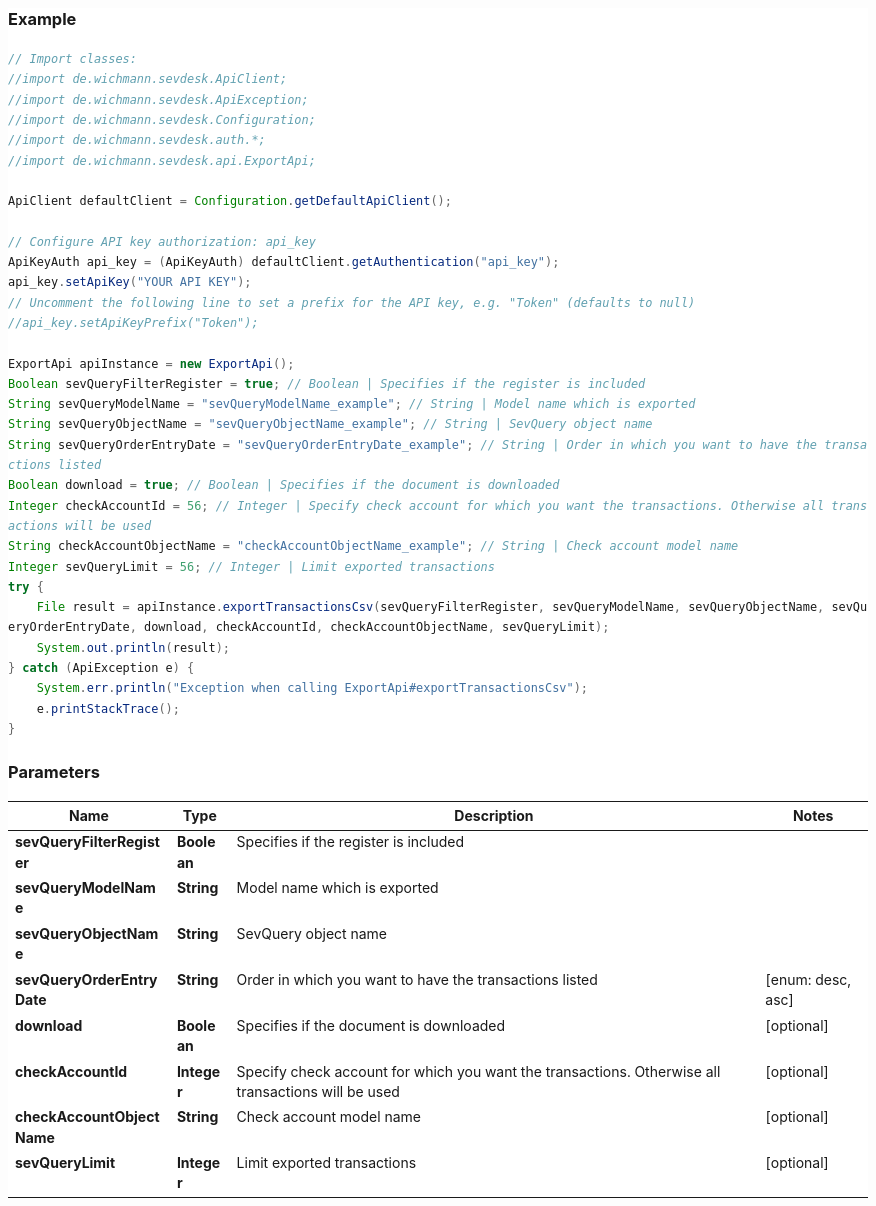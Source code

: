 ### Example
```java
// Import classes:
//import de.wichmann.sevdesk.ApiClient;
//import de.wichmann.sevdesk.ApiException;
//import de.wichmann.sevdesk.Configuration;
//import de.wichmann.sevdesk.auth.*;
//import de.wichmann.sevdesk.api.ExportApi;

ApiClient defaultClient = Configuration.getDefaultApiClient();

// Configure API key authorization: api_key
ApiKeyAuth api_key = (ApiKeyAuth) defaultClient.getAuthentication("api_key");
api_key.setApiKey("YOUR API KEY");
// Uncomment the following line to set a prefix for the API key, e.g. "Token" (defaults to null)
//api_key.setApiKeyPrefix("Token");

ExportApi apiInstance = new ExportApi();
Boolean sevQueryFilterRegister = true; // Boolean | Specifies if the register is included
String sevQueryModelName = "sevQueryModelName_example"; // String | Model name which is exported
String sevQueryObjectName = "sevQueryObjectName_example"; // String | SevQuery object name
String sevQueryOrderEntryDate = "sevQueryOrderEntryDate_example"; // String | Order in which you want to have the transactions listed
Boolean download = true; // Boolean | Specifies if the document is downloaded
Integer checkAccountId = 56; // Integer | Specify check account for which you want the transactions. Otherwise all transactions will be used
String checkAccountObjectName = "checkAccountObjectName_example"; // String | Check account model name
Integer sevQueryLimit = 56; // Integer | Limit exported transactions
try {
    File result = apiInstance.exportTransactionsCsv(sevQueryFilterRegister, sevQueryModelName, sevQueryObjectName, sevQueryOrderEntryDate, download, checkAccountId, checkAccountObjectName, sevQueryLimit);
    System.out.println(result);
} catch (ApiException e) {
    System.err.println("Exception when calling ExportApi#exportTransactionsCsv");
    e.printStackTrace();
}
```

### Parameters

Name | Type | Description  | Notes
------------- | ------------- | ------------- | -------------
 **sevQueryFilterRegister** | **Boolean**| Specifies if the register is included |
 **sevQueryModelName** | **String**| Model name which is exported |
 **sevQueryObjectName** | **String**| SevQuery object name |
 **sevQueryOrderEntryDate** | **String**| Order in which you want to have the transactions listed | [enum: desc, asc]
 **download** | **Boolean**| Specifies if the document is downloaded | [optional]
 **checkAccountId** | **Integer**| Specify check account for which you want the transactions. Otherwise all transactions will be used | [optional]
 **checkAccountObjectName** | **String**| Check account model name | [optional]
 **sevQueryLimit** | **Integer**| Limit exported transactions | [optional]
